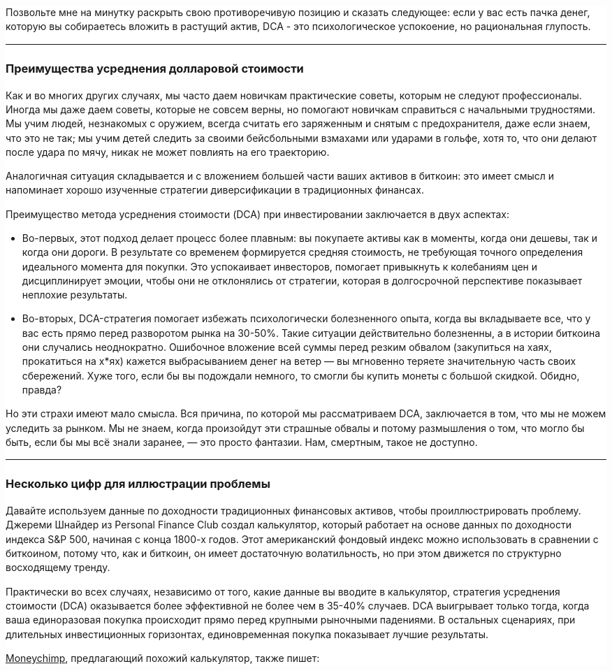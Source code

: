 Позвольте мне на минутку раскрыть свою противоречивую позицию и сказать следующее: если у вас есть пачка денег, которую вы собираетесь вложить в растущий актив, DCA - это психологическое успокоение, но рациональная глупость.

-----

### <h3>Преимущества усреднения долларовой стоимости</h3>

Как и во многих других случаях, мы часто даем новичкам практические советы, которым не следуют профессионалы. Иногда мы даже даем советы, которые не совсем верны, но помогают новичкам справиться с начальными трудностями. Мы учим людей, незнакомых с оружием, всегда считать его заряженным и снятым с предохранителя, даже если знаем, что это не так; мы учим детей следить за своими бейсбольными взмахами или ударами в гольфе, хотя то, что они делают после удара по мячу, никак не может повлиять на его траекторию.

Аналогичная ситуация складывается и с вложением большей части ваших активов в биткоин: это имеет смысл и напоминает хорошо изученные стратегии диверсификации в традиционных финансах.

Преимущество метода усреднения стоимости (DCA) при инвестировании заключается в двух аспектах:

- Во-первых, этот подход делает процесс более плавным: вы покупаете активы как в моменты, когда они дешевы, так и когда они дороги. В результате со временем формируется средняя стоимость, не требующая точного определения идеального момента для покупки. Это успокаивает инвесторов, помогает привыкнуть к колебаниям цен и дисциплинирует эмоции, чтобы они не отклонялись от стратегии, которая в долгосрочной перспективе показывает неплохие результаты.

- Во-вторых, DCA-стратегия помогает избежать психологически болезненного опыта, когда вы вкладываете все, что у вас есть прямо перед разворотом рынка на 30-50%. Такие ситуации действительно болезненны, а в истории биткоина они случались неоднократно. Ошибочное вложение всей суммы перед резким обвалом (закупиться на хаях, прокатиться на х*ях) кажется выбрасыванием денег на ветер — вы мгновенно теряете значительную часть своих сбережений. Хуже того, если бы вы подождали немного, то смогли бы купить монеты с большой скидкой. Обидно, правда?

Но эти страхи имеют мало смысла. Вся причина, по которой мы рассматриваем DCA, заключается в том, что мы не можем уследить за рынком. Мы не знаем, когда произойдут эти страшные обвалы и потому размышления о том, что могло бы быть, если бы мы всё знали заранее, — это просто фантазии. Нам, смертным, такое не доступно.

-----

### <h3>Несколько цифр для иллюстрации проблемы</h3>

Давайте используем данные по доходности традиционных финансовых активов, чтобы проиллюстрировать проблему. Джереми Шнайдер из Personal Finance Club создал калькулятор, который работает на основе данных по доходности индекса S&P 500, начиная с конца 1800-х годов. Этот американский фондовый индекс можно использовать в сравнении с биткоином, потому что, как и биткоин, он имеет достаточную волатильность, но при этом движется по структурно восходящему тренду.

Практически во всех случаях, независимо от того, какие данные вы вводите в калькулятор, стратегия усреднения стоимости (DCA) оказывается более эффективной не более чем в 35-40% случаев. DCA выигрывает только тогда, когда ваша единоразовая покупка происходит прямо перед крупными рыночными падениями. В остальных сценариях, при длительных инвестиционных горизонтах, единовременная покупка показывает лучшие результаты.

[Moneychimp](http://www.moneychimp.com/features/dollar_cost.htm), предлагающий похожий калькулятор, также пишет:
